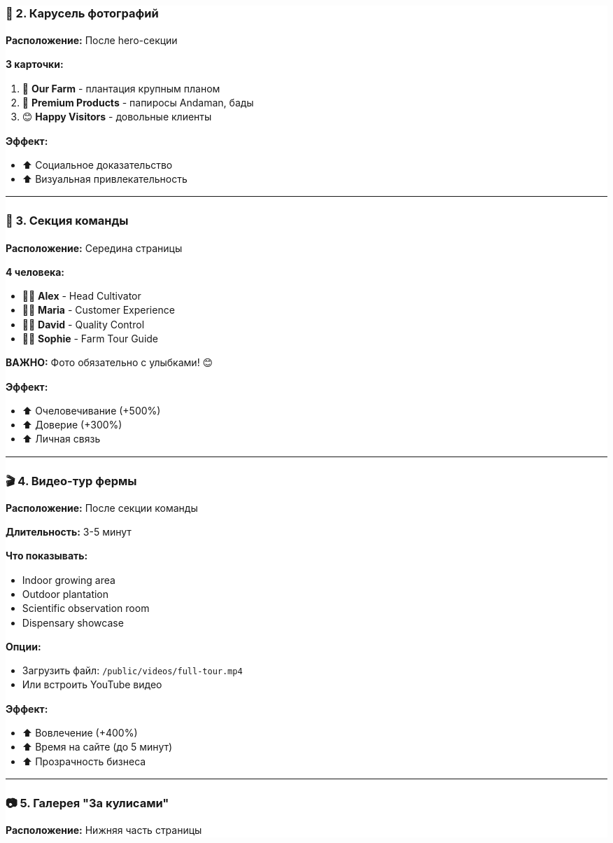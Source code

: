 
### 📸 2. Карусель фотографий
**Расположение:** После hero-секции

**3 карточки:**
1. 🌿 **Our Farm** - плантация крупным планом
2. 🍃 **Premium Products** - папиросы Andaman, бады
3. 😊 **Happy Visitors** - довольные клиенты

**Эффект:**
- ⬆️ Социальное доказательство
- ⬆️ Визуальная привлекательность

---

### 👥 3. Секция команды
**Расположение:** Середина страницы

**4 человека:**
- 👨‍🌾 **Alex** - Head Cultivator
- 👩‍💼 **Maria** - Customer Experience
- 👨‍🔬 **David** - Quality Control
- 👩‍🏫 **Sophie** - Farm Tour Guide

**ВАЖНО:** Фото обязательно с улыбками! 😊

**Эффект:**
- ⬆️ Очеловечивание (+500%)
- ⬆️ Доверие (+300%)
- ⬆️ Личная связь

---

### 🎬 4. Видео-тур фермы
**Расположение:** После секции команды

**Длительность:** 3-5 минут

**Что показывать:**
- Indoor growing area
- Outdoor plantation
- Scientific observation room
- Dispensary showcase

**Опции:**
- Загрузить файл: `/public/videos/full-tour.mp4`
- Или встроить YouTube видео

**Эффект:**
- ⬆️ Вовлечение (+400%)
- ⬆️ Время на сайте (до 5 минут)
- ⬆️ Прозрачность бизнеса

---

### 📷 5. Галерея "За кулисами"
**Расположение:** Нижняя часть страницы

